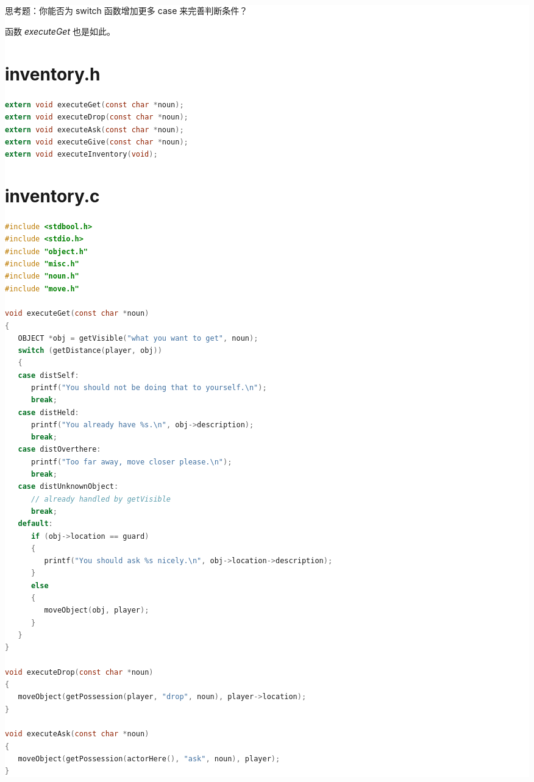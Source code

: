 思考题：你能否为 switch 函数增加更多 case 来完善判断条件？

函数 <em>executeGet</em> 也是如此。

# <strong>inventory.h</strong>

```c
extern void executeGet(const char *noun);
extern void executeDrop(const char *noun);
extern void executeAsk(const char *noun);
extern void executeGive(const char *noun);
extern void executeInventory(void);
```

# <strong>inventory.c</strong>

```c
#include <stdbool.h>
#include <stdio.h>
#include "object.h"
#include "misc.h"
#include "noun.h"
#include "move.h"

void executeGet(const char *noun)
{
   OBJECT *obj = getVisible("what you want to get", noun);
   switch (getDistance(player, obj))
   {
   case distSelf:
      printf("You should not be doing that to yourself.\n");
      break;
   case distHeld:
      printf("You already have %s.\n", obj->description);
      break;
   case distOverthere:
      printf("Too far away, move closer please.\n");
      break;
   case distUnknownObject:
      // already handled by getVisible
      break;
   default:
      if (obj->location == guard)
      {
         printf("You should ask %s nicely.\n", obj->location->description);
      }
      else
      {
         moveObject(obj, player);
      }
   }
}

void executeDrop(const char *noun)
{
   moveObject(getPossession(player, "drop", noun), player->location);
}

void executeAsk(const char *noun)
{
   moveObject(getPossession(actorHere(), "ask", noun), player);
}

```
